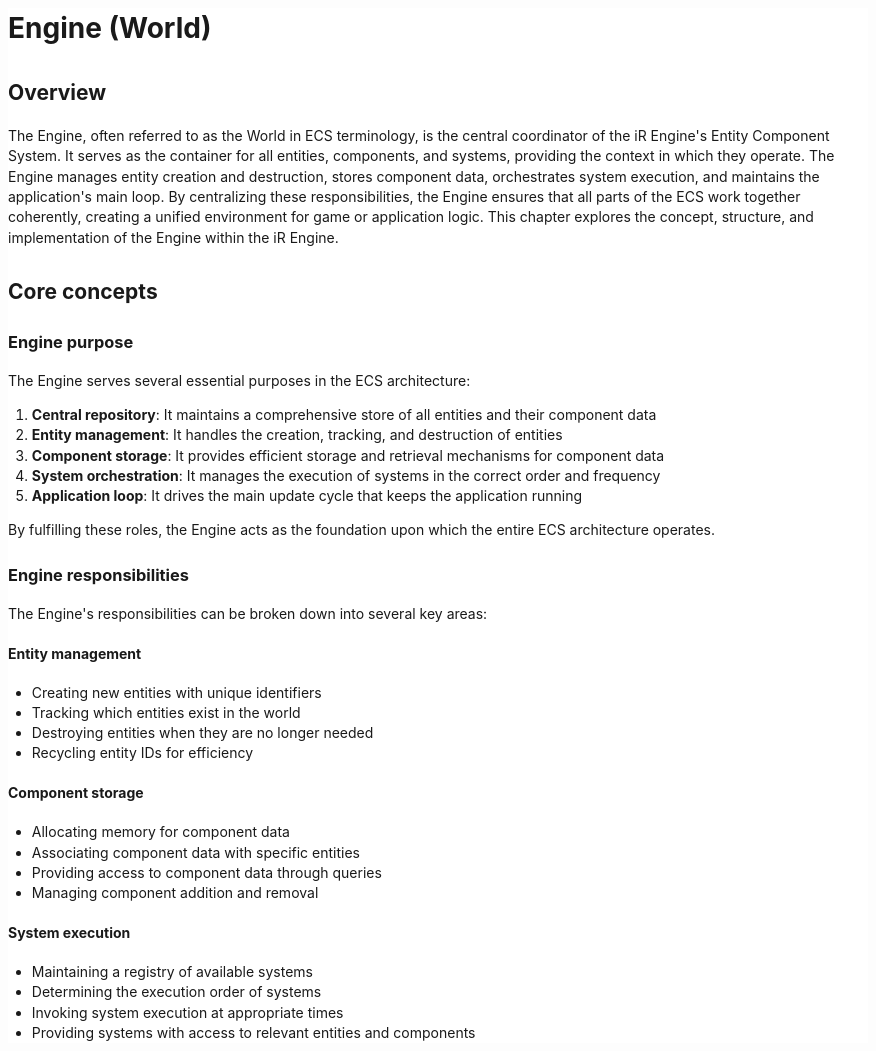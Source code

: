 # Engine (World)

## Overview

The Engine, often referred to as the World in ECS terminology, is the central coordinator of the iR Engine's Entity Component System. It serves as the container for all entities, components, and systems, providing the context in which they operate. The Engine manages entity creation and destruction, stores component data, orchestrates system execution, and maintains the application's main loop. By centralizing these responsibilities, the Engine ensures that all parts of the ECS work together coherently, creating a unified environment for game or application logic. This chapter explores the concept, structure, and implementation of the Engine within the iR Engine.

## Core concepts

### Engine purpose

The Engine serves several essential purposes in the ECS architecture:

1. **Central repository**: It maintains a comprehensive store of all entities and their component data
2. **Entity management**: It handles the creation, tracking, and destruction of entities
3. **Component storage**: It provides efficient storage and retrieval mechanisms for component data
4. **System orchestration**: It manages the execution of systems in the correct order and frequency
5. **Application loop**: It drives the main update cycle that keeps the application running

By fulfilling these roles, the Engine acts as the foundation upon which the entire ECS architecture operates.

### Engine responsibilities

The Engine's responsibilities can be broken down into several key areas:

#### Entity management

- Creating new entities with unique identifiers
- Tracking which entities exist in the world
- Destroying entities when they are no longer needed
- Recycling entity IDs for efficiency

#### Component storage

- Allocating memory for component data
- Associating component data with specific entities
- Providing access to component data through queries
- Managing component addition and removal

#### System execution

- Maintaining a registry of available systems
- Determining the execution order of systems
- Invoking system execution at appropriate times
- Providing systems with access to relevant entities and components
